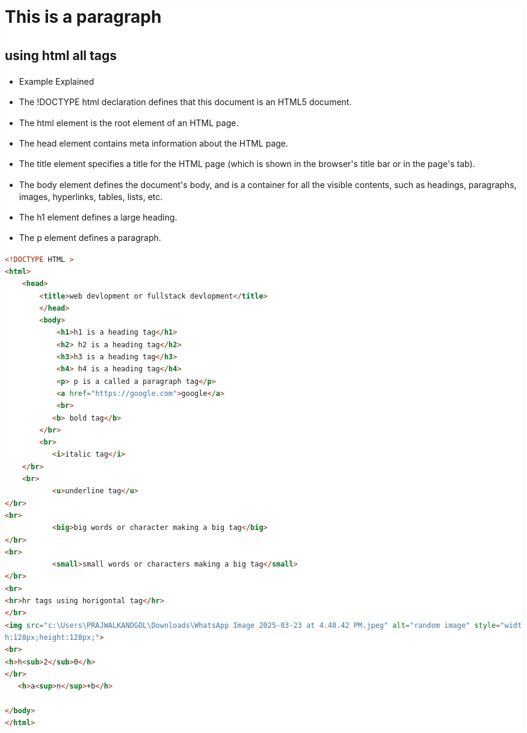 # This is a paragraph

## using html all tags

- Example Explained

- The !DOCTYPE html declaration defines that this document is an HTML5 document.
- The html element is the root element of an HTML page.
- The head element contains meta information about the HTML page.
- The title element specifies a title for the HTML page (which is shown in the browser's title bar or in the page's tab).
- The body element defines the document's body, and is a container for all the visible contents, such as headings, paragraphs, images, hyperlinks, tables, lists, etc.
- The h1 element defines a large heading.
- The p element defines a paragraph.

```html
<!DOCTYPE HTML >
<html>
    <head>
        <title>web devlopment or fullstack devlopment</title>
        </head>
        <body>
            <h1>h1 is a heading tag</h1>
            <h2> h2 is a heading tag</h2>
            <h3>h3 is a heading tag</h3>
            <h4> h4 is a heading tag</h4>
            <p> p is a called a paragraph tag</p>
            <a href="https://google.com">google</a>
            <br>
           <b> bold tag</b>
        </br>
        <br>
           <i>italic tag</i> 
    </br>
    <br>
           <u>underline tag</u>
</br>
<br>
           <big>big words or character making a big tag</big>
</br>
<br>
           <small>small words or characters making a big tag</small>
</br>
<br>
<hr>hr tags using horigontal tag</hr>
</br>
<img src="c:\Users\PRAJWALKANDGOL\Downloads\WhatsApp Image 2025-03-23 at 4.48.42 PM.jpeg" alt="random image" style="width:128px;height:128px;">
<br>   
<h>h<sub>2</sub>0</h>
</br>
   <h>a<sup>n</sup>+b</h>
   
</body>
</html>
```
